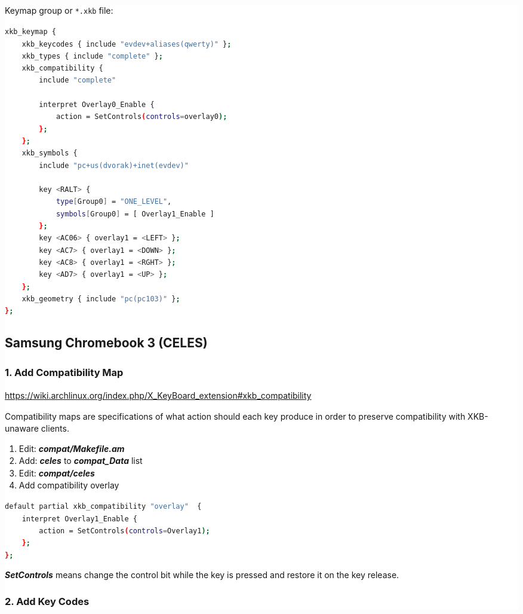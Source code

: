 Keymap group or `*.xkb` file:

```bash
xkb_keymap {
    xkb_keycodes { include "evdev+aliases(qwerty)" };
    xkb_types { include "complete" };
    xkb_compatibility {
        include "complete"

        interpret Overlay0_Enable {
            action = SetControls(controls=overlay0);
        };
    };
    xkb_symbols {
        include "pc+us(dvorak)+inet(evdev)"

        key <RALT> {
            type[Group0] = "ONE_LEVEL",
            symbols[Group0] = [ Overlay1_Enable ]
        };
        key <AC06> { overlay1 = <LEFT> };
        key <AC7> { overlay1 = <DOWN> };
        key <AC8> { overlay1 = <RGHT> };
        key <AD7> { overlay1 = <UP> };
    };
    xkb_geometry { include "pc(pc103)" };
};
```

## Samsung Chromebook 3 (CELES)

### 1. Add Compatibility Map
https://wiki.archlinux.org/index.php/X_KeyBoard_extension#xkb_compatibility

Compatibility maps are specifications of what action should each key produce in order to preserve
compatibility with XKB-unaware clients.

1. Edit: ***compat/Makefile.am***
2. Add: ***celes*** to ***compat_Data*** list
3. Edit: ***compat/celes***
4. Add compatibility overlay
```bash
default partial xkb_compatibility "overlay"  {
    interpret Overlay1_Enable {
        action = SetControls(controls=Overlay1);
    };
};
```

***SetControls*** means change the control bit while the key is pressed and restore it on the key
release.

### 2. Add Key Codes
